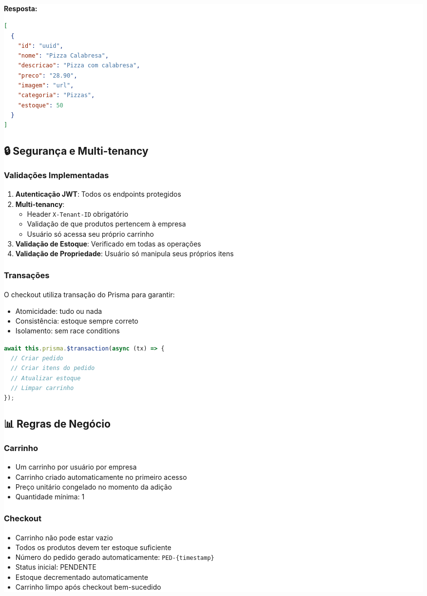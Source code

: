 **Resposta:**
```json
[
  {
    "id": "uuid",
    "nome": "Pizza Calabresa",
    "descricao": "Pizza com calabresa",
    "preco": "28.90",
    "imagem": "url",
    "categoria": "Pizzas",
    "estoque": 50
  }
]
```

## 🔒 Segurança e Multi-tenancy

### Validações Implementadas

1. **Autenticação JWT**: Todos os endpoints protegidos
2. **Multi-tenancy**: 
   - Header `X-Tenant-ID` obrigatório
   - Validação de que produtos pertencem à empresa
   - Usuário só acessa seu próprio carrinho
3. **Validação de Estoque**: Verificado em todas as operações
4. **Validação de Propriedade**: Usuário só manipula seus próprios itens

### Transações

O checkout utiliza transação do Prisma para garantir:
- Atomicidade: tudo ou nada
- Consistência: estoque sempre correto
- Isolamento: sem race conditions

```typescript
await this.prisma.$transaction(async (tx) => {
  // Criar pedido
  // Criar itens do pedido
  // Atualizar estoque
  // Limpar carrinho
});
```

## 📊 Regras de Negócio

### Carrinho
- Um carrinho por usuário por empresa
- Carrinho criado automaticamente no primeiro acesso
- Preço unitário congelado no momento da adição
- Quantidade mínima: 1

### Checkout
- Carrinho não pode estar vazio
- Todos os produtos devem ter estoque suficiente
- Número do pedido gerado automaticamente: `PED-{timestamp}`
- Status inicial: PENDENTE
- Estoque decrementado automaticamente
- Carrinho limpo após checkout bem-sucedido
